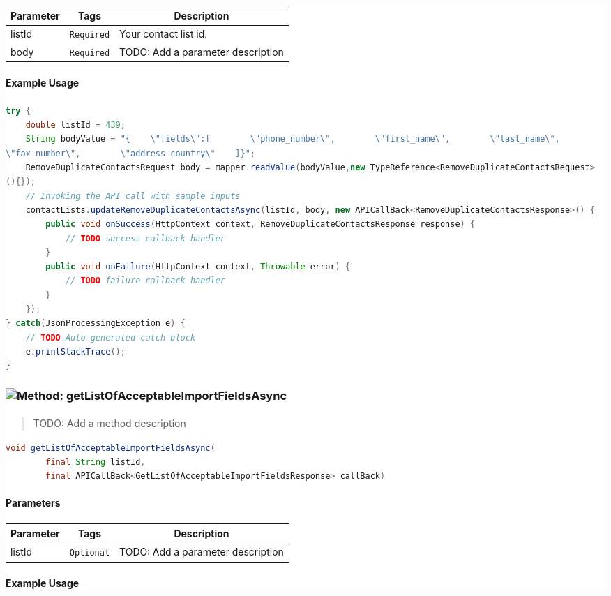 | Parameter | Tags | Description |
|-----------|------|-------------|
| listId |  ``` Required ```  | Your contact list id. |
| body |  ``` Required ```  | TODO: Add a parameter description |


#### Example Usage

```java
try {
    double listId = 439;
    String bodyValue = "{    \"fields\":[        \"phone_number\",        \"first_name\",        \"last_name\",        \"fax_number\",        \"address_country\"    ]}";
    RemoveDuplicateContactsRequest body = mapper.readValue(bodyValue,new TypeReference<RemoveDuplicateContactsRequest> (){});
    // Invoking the API call with sample inputs
    contactLists.updateRemoveDuplicateContactsAsync(listId, body, new APICallBack<RemoveDuplicateContactsResponse>() {
        public void onSuccess(HttpContext context, RemoveDuplicateContactsResponse response) {
            // TODO success callback handler
        }
        public void onFailure(HttpContext context, Throwable error) {
            // TODO failure callback handler
        }
    });
} catch(JsonProcessingException e) {
    // TODO Auto-generated catch block
    e.printStackTrace();
}
```


### <a name="get_list_of_acceptable_import_fields_async"></a>![Method: ](https://apidocs.io/img/method.png "com.clicksend.rest.controllers.ContactListsController.getListOfAcceptableImportFieldsAsync") getListOfAcceptableImportFieldsAsync

> TODO: Add a method description


```java
void getListOfAcceptableImportFieldsAsync(
        final String listId,
        final APICallBack<GetListOfAcceptableImportFieldsResponse> callBack)
```

#### Parameters

| Parameter | Tags | Description |
|-----------|------|-------------|
| listId |  ``` Optional ```  | TODO: Add a parameter description |


#### Example Usage
